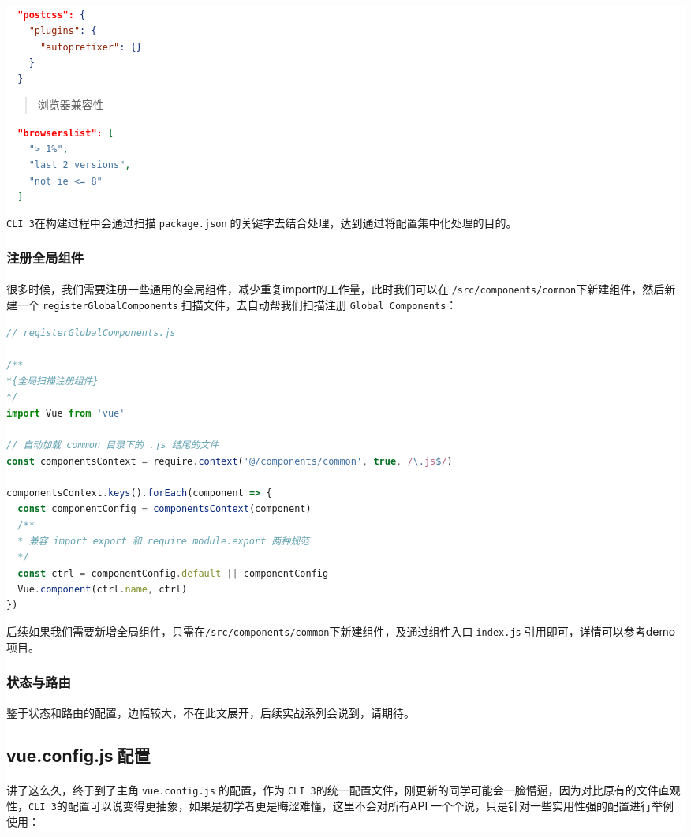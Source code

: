 ```json
  "postcss": {
    "plugins": {
      "autoprefixer": {}
    }
  }
```
> 浏览器兼容性
```json
  "browserslist": [
    "> 1%",
    "last 2 versions",
    "not ie <= 8"
  ]
```
`CLI 3`在构建过程中会通过扫描 `package.json` 的关键字去结合处理，达到通过将配置集中化处理的目的。


### 注册全局组件 

很多时候，我们需要注册一些通用的全局组件，减少重复import的工作量，此时我们可以在 `/src/components/common`下新建组件，然后新建一个 `registerGlobalComponents` 扫描文件，去自动帮我们扫描注册 `Global Components`：

```javascript
// registerGlobalComponents.js

/**
*{全局扫描注册组件}
*/
import Vue from 'vue'

// 自动加载 common 目录下的 .js 结尾的文件
const componentsContext = require.context('@/components/common', true, /\.js$/)

componentsContext.keys().forEach(component => {
  const componentConfig = componentsContext(component)
  /**
  * 兼容 import export 和 require module.export 两种规范
  */
  const ctrl = componentConfig.default || componentConfig
  Vue.component(ctrl.name, ctrl)
})

```
后续如果我们需要新增全局组件，只需在`/src/components/common`下新建组件，及通过组件入口 `index.js` 引用即可，详情可以参考demo项目。

### 状态与路由

鉴于状态和路由的配置，边幅较大，不在此文展开，后续实战系列会说到，请期待。

## vue.config.js 配置

讲了这么久，终于到了主角 `vue.config.js` 的配置，作为 `CLI 3`的统一配置文件，刚更新的同学可能会一脸懵逼，因为对比原有的文件直观性，`CLI 3`的配置可以说变得更抽象，如果是初学者更是晦涩难懂，这里不会对所有API 一个个说，只是针对一些实用性强的配置进行举例使用：
